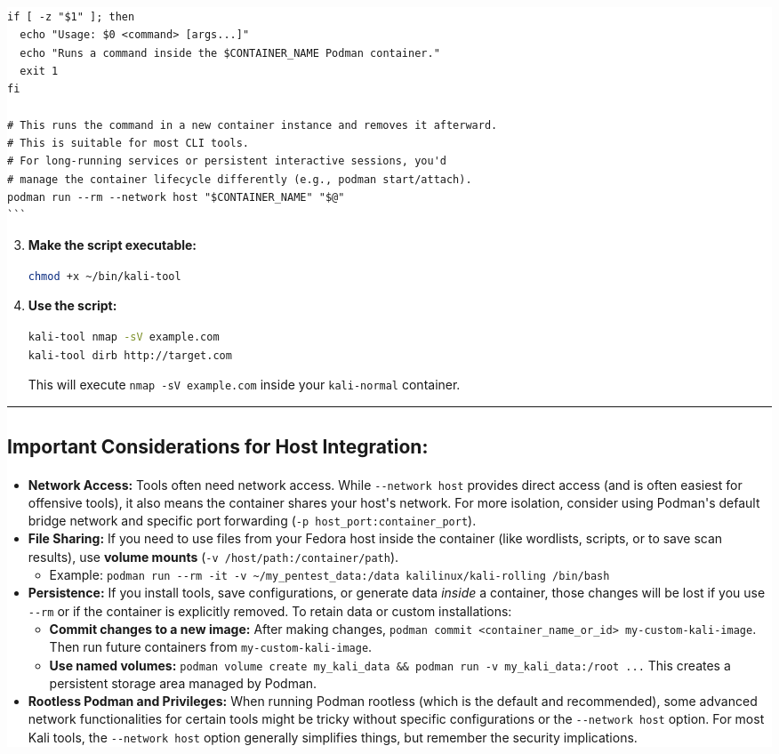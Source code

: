     if [ -z "$1" ]; then
      echo "Usage: $0 <command> [args...]"
      echo "Runs a command inside the $CONTAINER_NAME Podman container."
      exit 1
    fi

    # This runs the command in a new container instance and removes it afterward.
    # This is suitable for most CLI tools.
    # For long-running services or persistent interactive sessions, you'd
    # manage the container lifecycle differently (e.g., podman start/attach).
    podman run --rm --network host "$CONTAINER_NAME" "$@"
    ```

3.  **Make the script executable:**

    ```bash
    chmod +x ~/bin/kali-tool
    ```

4.  **Use the script:**

    ```bash
    kali-tool nmap -sV example.com
    kali-tool dirb http://target.com
    ```

    This will execute `nmap -sV example.com` inside your `kali-normal` container.

-----

## Important Considerations for Host Integration:

  * **Network Access:** Tools often need network access. While `--network host` provides direct access (and is often easiest for offensive tools), it also means the container shares your host's network. For more isolation, consider using Podman's default bridge network and specific port forwarding (`-p host_port:container_port`).
  * **File Sharing:** If you need to use files from your Fedora host inside the container (like wordlists, scripts, or to save scan results), use **volume mounts** (`-v /host/path:/container/path`).
      * Example: `podman run --rm -it -v ~/my_pentest_data:/data kalilinux/kali-rolling /bin/bash`
  * **Persistence:** If you install tools, save configurations, or generate data *inside* a container, those changes will be lost if you use `--rm` or if the container is explicitly removed. To retain data or custom installations:
      * **Commit changes to a new image:** After making changes, `podman commit <container_name_or_id> my-custom-kali-image`. Then run future containers from `my-custom-kali-image`.
      * **Use named volumes:** `podman volume create my_kali_data && podman run -v my_kali_data:/root ...` This creates a persistent storage area managed by Podman.
  * **Rootless Podman and Privileges:** When running Podman rootless (which is the default and recommended), some advanced network functionalities for certain tools might be tricky without specific configurations or the `--network host` option. For most Kali tools, the `--network host` option generally simplifies things, but remember the security implications.
